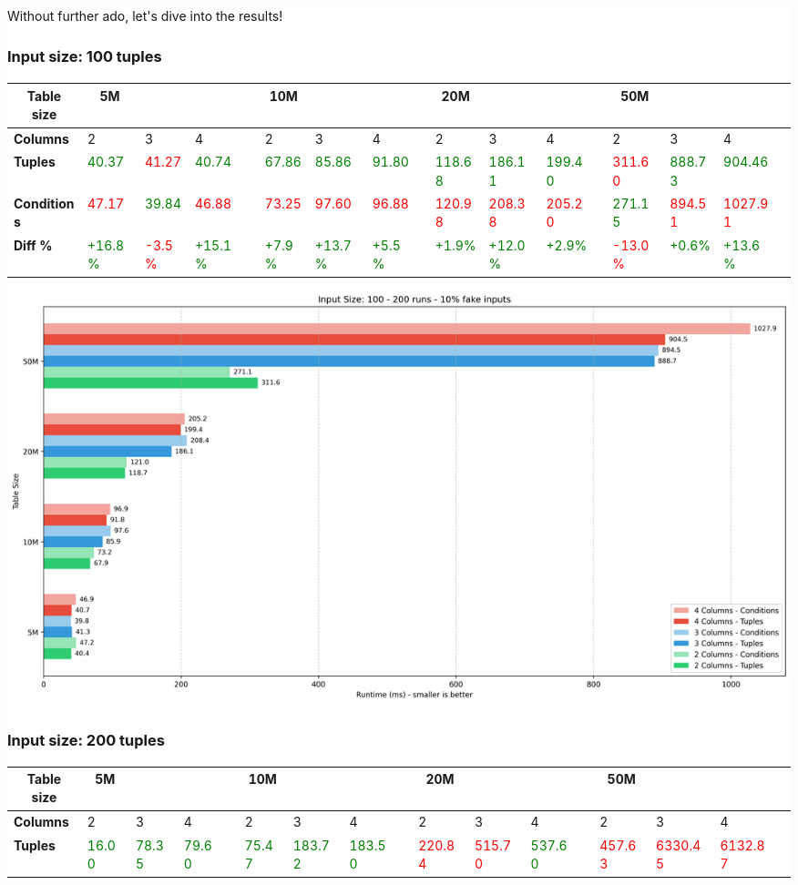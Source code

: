 Without further ado, let's dive into the results!

### Input size: 100 tuples

| **Table size** | 5M                                      |                                        |                                         |     | 10M                                    |                                         |                                        |     | 20M                                     |                                         |                                         |     | 50M                                     |                                         |                                         |     |
| -------------- | --------------------------------------- | -------------------------------------- | --------------------------------------- | --- | -------------------------------------- | --------------------------------------- | -------------------------------------- | --- | --------------------------------------- | --------------------------------------- | --------------------------------------- | --- | --------------------------------------- | --------------------------------------- | --------------------------------------- | --- |
| **Columns**    | 2                                       | 3                                      | 4                                       |     | 2                                      | 3                                       | 4                                      |     | 2                                       | 3                                       | 4                                       |     | 2                                       | 3                                       | 4                                       |     |
| **Tuples**     | <span style="color:green">40.37</span>  | <span style="color:red">41.27</span>   | <span style="color:green">40.74</span>  |     | <span style="color:green">67.86</span> | <span style="color:green">85.86</span>  | <span style="color:green">91.80</span> |     | <span style="color:green">118.68</span> | <span style="color:green">186.11</span> | <span style="color:green">199.40</span> |     | <span style="color:red">311.60</span>   | <span style="color:green">888.73</span> | <span style="color:green">904.46</span> |     |
| **Conditions** | <span style="color:red">47.17</span>    | <span style="color:green">39.84</span> | <span style="color:red">46.88</span>    |     | <span style="color:red">73.25</span>   | <span style="color:red">97.60</span>    | <span style="color:red">96.88</span>   |     | <span style="color:red">120.98</span>   | <span style="color:red">208.38</span>   | <span style="color:red">205.20</span>   |     | <span style="color:green">271.15</span> | <span style="color:red">894.51</span>   | <span style="color:red">1027.91</span>  |     |
| **Diff %**     | <span style="color:green">+16.8%</span> | <span style="color:red">-3.5%</span>   | <span style="color:green">+15.1%</span> |     | <span style="color:green">+7.9%</span> | <span style="color:green">+13.7%</span> | <span style="color:green">+5.5%</span> |     | <span style="color:green">+1.9%</span>  | <span style="color:green">+12.0%</span> | <span style="color:green">+2.9%</span>  |     | <span style="color:red">-13.0%</span>   | <span style="color:green">+0.6%</span>  | <span style="color:green">+13.6%</span> |     |

![100 tuples](/assets/img/posts/2025-05-01-tuples-filter-on-multi-columns-with-django-orm/performance-comparison-input100.png)

### Input size: 200 tuples

| **Table size** | 5M                                       |                                        |                                         |     | 10M                                     |                                         |                                         |     | 20M                                     |                                         |                                         |     | 50M                                     |                                          |                                          |     |
| -------------- | ---------------------------------------- | -------------------------------------- | --------------------------------------- | --- | --------------------------------------- | --------------------------------------- | --------------------------------------- | --- | --------------------------------------- | --------------------------------------- | --------------------------------------- | --- | --------------------------------------- | ---------------------------------------- | ---------------------------------------- | --- |
| **Columns**    | 2                                        | 3                                      | 4                                       |     | 2                                       | 3                                       | 4                                       |     | 2                                       | 3                                       | 4                                       |     | 2                                       | 3                                        | 4                                        |     |
| **Tuples**     | <span style="color:green">16.00</span>   | <span style="color:green">78.35</span> | <span style="color:green">79.60</span>  |     | <span style="color:green">75.47</span>  | <span style="color:green">183.72</span> | <span style="color:green">183.50</span> |     | <span style="color:red">220.84</span>   | <span style="color:red">515.70</span>   | <span style="color:green">537.60</span> |     | <span style="color:red">457.63</span>   | <span style="color:red">6330.45</span>   | <span style="color:red">6132.87</span>   |     |